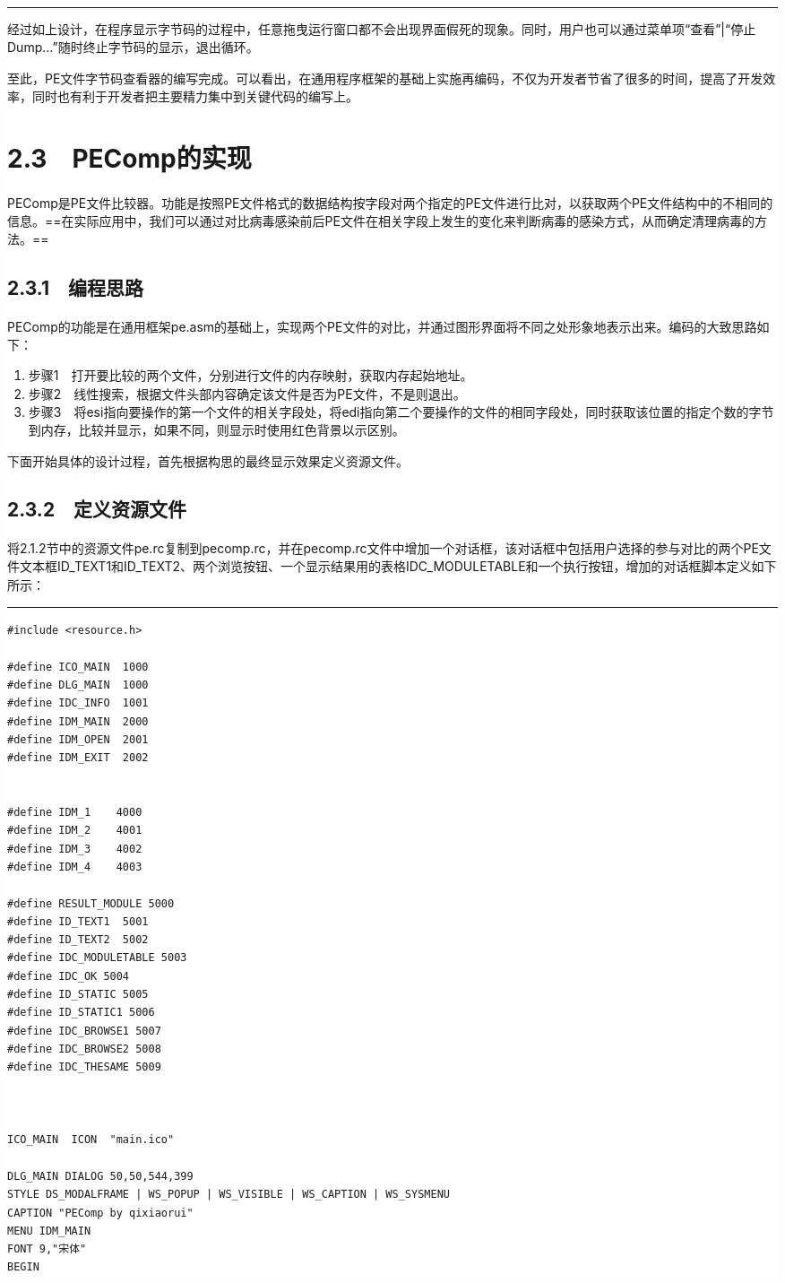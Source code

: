 ------

经过如上设计，在程序显示字节码的过程中，任意拖曳运行窗口都不会出现界面假死的现象。同时，用户也可以通过菜单项“查看”|“停止Dump...”随时终止字节码的显示，退出循环。

至此，PE文件字节码查看器的编写完成。可以看出，在通用程序框架的基础上实施再编码，不仅为开发者节省了很多的时间，提高了开发效率，同时也有利于开发者把主要精力集中到关键代码的编写上。

# 2.3　PEComp的实现

PEComp是PE文件比较器。功能是按照PE文件格式的数据结构按字段对两个指定的PE文件进行比对，以获取两个PE文件结构中的不相同的信息。==在实际应用中，我们可以通过对比病毒感染前后PE文件在相关字段上发生的变化来判断病毒的感染方式，从而确定清理病毒的方法。==

## 2.3.1　编程思路

PEComp的功能是在通用框架pe.asm的基础上，实现两个PE文件的对比，并通过图形界面将不同之处形象地表示出来。编码的大致思路如下：

1. 步骤1　打开要比较的两个文件，分别进行文件的内存映射，获取内存起始地址。
2. 步骤2　线性搜索，根据文件头部内容确定该文件是否为PE文件，不是则退出。
3. 步骤3　将esi指向要操作的第一个文件的相关字段处，将edi指向第二个要操作的文件的相同字段处，同时获取该位置的指定个数的字节到内存，比较并显示，如果不同，则显示时使用红色背景以示区别。

下面开始具体的设计过程，首先根据构思的最终显示效果定义资源文件。

## 2.3.2　定义资源文件

将2.1.2节中的资源文件pe.rc复制到pecomp.rc，并在pecomp.rc文件中增加一个对话框，该对话框中包括用户选择的参与对比的两个PE文件文本框ID_TEXT1和ID_TEXT2、两个浏览按钮、一个显示结果用的表格IDC_MODULETABLE和一个执行按钮，增加的对话框脚本定义如下所示：

------

```assembly
#include <resource.h>

#define ICO_MAIN  1000
#define DLG_MAIN  1000
#define IDC_INFO  1001
#define IDM_MAIN  2000
#define IDM_OPEN  2001
#define IDM_EXIT  2002


#define IDM_1    4000
#define IDM_2    4001
#define IDM_3    4002
#define IDM_4    4003

#define RESULT_MODULE 5000
#define ID_TEXT1  5001
#define ID_TEXT2  5002
#define IDC_MODULETABLE 5003
#define IDC_OK 5004
#define ID_STATIC 5005
#define ID_STATIC1 5006
#define IDC_BROWSE1 5007
#define IDC_BROWSE2 5008
#define IDC_THESAME 5009



ICO_MAIN  ICON  "main.ico"

DLG_MAIN DIALOG 50,50,544,399
STYLE DS_MODALFRAME | WS_POPUP | WS_VISIBLE | WS_CAPTION | WS_SYSMENU
CAPTION "PEComp by qixiaorui"
MENU IDM_MAIN
FONT 9,"宋体"
BEGIN
```